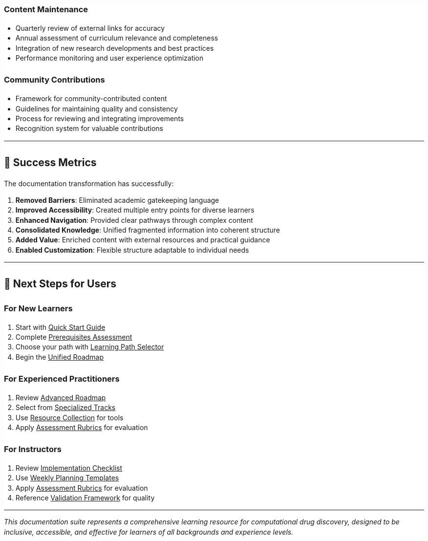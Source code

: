 ### **Content Maintenance**
- Quarterly review of external links for accuracy
- Annual assessment of curriculum relevance and completeness
- Integration of new research developments and best practices
- Performance monitoring and user experience optimization

### **Community Contributions**
- Framework for community-contributed content
- Guidelines for maintaining quality and consistency
- Process for reviewing and integrating improvements
- Recognition system for valuable contributions

---

## 🎉 **Success Metrics**

The documentation transformation has successfully:

1. **Removed Barriers**: Eliminated academic gatekeeping language
2. **Improved Accessibility**: Created multiple entry points for diverse learners
3. **Enhanced Navigation**: Provided clear pathways through complex content
4. **Consolidated Knowledge**: Unified fragmented information into coherent structure
5. **Added Value**: Enriched content with external resources and practical guidance
6. **Enabled Customization**: Flexible structure adaptable to individual needs

---

## 🚀 **Next Steps for Users**

### **For New Learners**
1. Start with [Quick Start Guide](./getting_started/quick_start_guide.md)
2. Complete [Prerequisites Assessment](./getting_started/prerequisites.md)
3. Choose your path with [Learning Path Selector](./getting_started/learning_path_selector.md)
4. Begin the [Unified Roadmap](./roadmaps/unified_roadmap.md)

### **For Experienced Practitioners**
1. Review [Advanced Roadmap](./roadmaps/advanced_computational_drug_discovery_roadmap.md)
2. Select from [Specialized Tracks](./roadmaps/specialized_tracks/)
3. Use [Resource Collection](./resources/comprehensive_resource_collection.md) for tools
4. Apply [Assessment Rubrics](./reference/assessment_rubrics.md) for evaluation

### **For Instructors**
1. Review [Implementation Checklist](./planning/implementation_checklist.md)
2. Use [Weekly Planning Templates](./planning/weekly_planning_templates.md)
3. Apply [Assessment Rubrics](./reference/assessment_rubrics.md) for evaluation
4. Reference [Validation Framework](./validation_testing_framework.md) for quality

---

*This documentation suite represents a comprehensive learning resource for computational drug discovery, designed to be inclusive, accessible, and effective for learners of all backgrounds and experience levels.*
